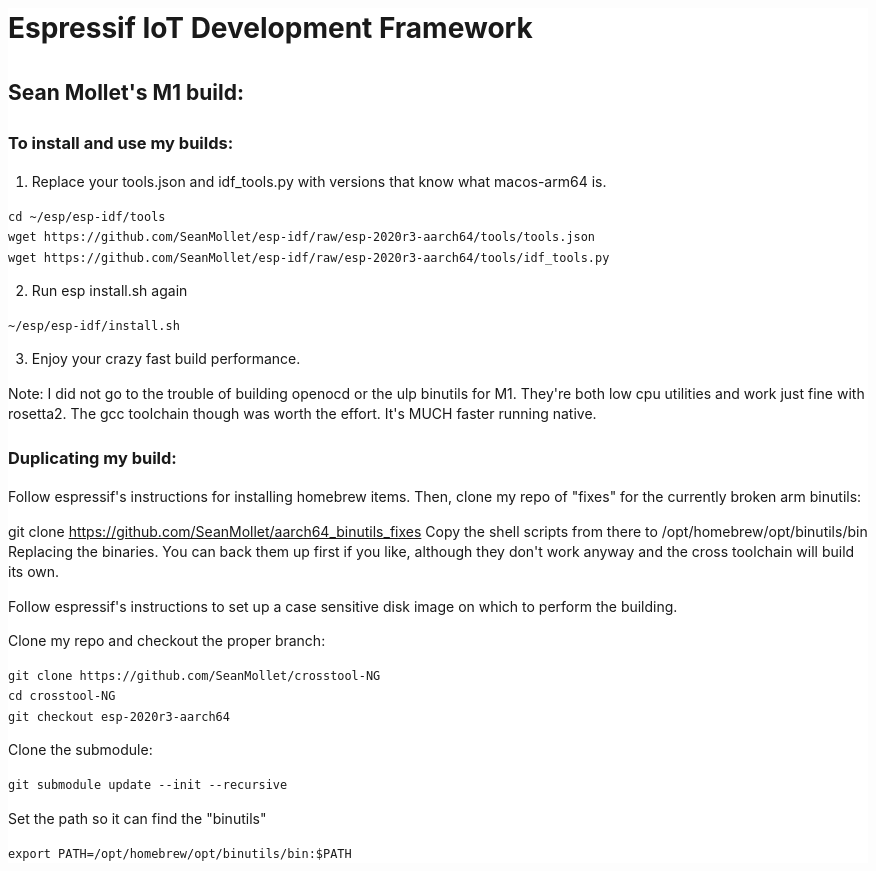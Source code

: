 # Espressif IoT Development Framework


## Sean Mollet's M1 build:

### To install and use my builds:

1. Replace your tools.json and idf_tools.py with versions that know what macos-arm64 is.

```
cd ~/esp/esp-idf/tools
wget https://github.com/SeanMollet/esp-idf/raw/esp-2020r3-aarch64/tools/tools.json
wget https://github.com/SeanMollet/esp-idf/raw/esp-2020r3-aarch64/tools/idf_tools.py
```
2. Run esp install.sh again

```
~/esp/esp-idf/install.sh
```

3. Enjoy your crazy fast build performance.


Note: I did not go to the trouble of building openocd or the ulp binutils for M1. They're both low cpu utilities and work just fine with rosetta2. The gcc toolchain though was worth the effort. It's MUCH faster running native.


### Duplicating my build:
Follow espressif's instructions for installing homebrew items.
Then, clone my repo of "fixes" for the currently broken arm binutils:

git clone https://github.com/SeanMollet/aarch64_binutils_fixes
Copy the shell scripts from there to /opt/homebrew/opt/binutils/bin
Replacing the binaries. You can back them up first if you like, although they don't work anyway and the cross toolchain will build its own.


Follow espressif's instructions to set up a case sensitive disk image on which to perform the building.


Clone my repo and checkout the proper branch:

```
git clone https://github.com/SeanMollet/crosstool-NG
cd crosstool-NG
git checkout esp-2020r3-aarch64
```

Clone the submodule:
```
git submodule update --init --recursive
```

Set the path so it can find the "binutils"
```
export PATH=/opt/homebrew/opt/binutils/bin:$PATH
```
